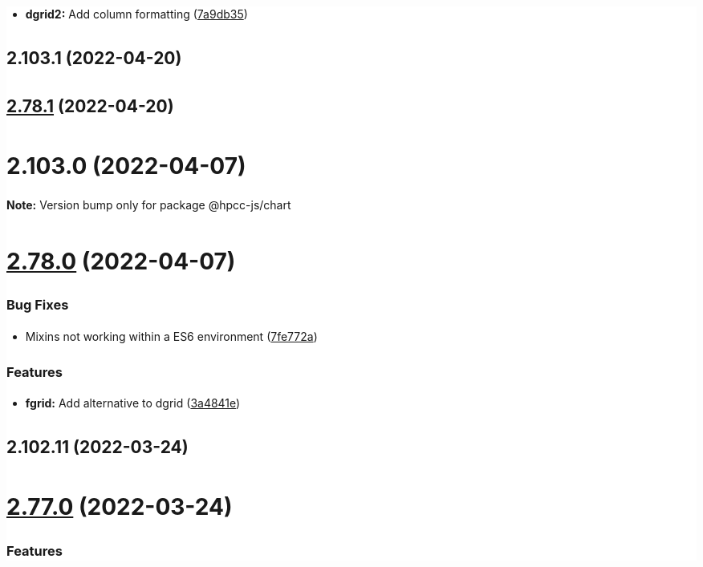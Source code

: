 * **dgrid2:**  Add column formatting ([7a9db35](https://github.com/hpcc-systems/Visualization/commit/7a9db35fce57d94a4f3a58e88cebe1c10f2ab605))



## 2.103.1 (2022-04-20)





## [2.78.1](https://github.com/hpcc-systems/Visualization/compare/@hpcc-js/chart@2.78.0...@hpcc-js/chart@2.78.1) (2022-04-20)



# 2.103.0 (2022-04-07)

**Note:** Version bump only for package @hpcc-js/chart





# [2.78.0](https://github.com/hpcc-systems/Visualization/compare/@hpcc-js/chart@2.77.0...@hpcc-js/chart@2.78.0) (2022-04-07)


### Bug Fixes

*  Mixins not working within a ES6 environment ([7fe772a](https://github.com/hpcc-systems/Visualization/commit/7fe772ae2037f2bbd932cf6fb4c1d6eecc75b698))


### Features

* **fgrid:**  Add alternative to dgrid ([3a4841e](https://github.com/hpcc-systems/Visualization/commit/3a4841e7c6f898e0ff8bf0bfa55480c6ee5760d2))



## 2.102.11 (2022-03-24)





# [2.77.0](https://github.com/hpcc-systems/Visualization/compare/@hpcc-js/chart@2.76.1...@hpcc-js/chart@2.77.0) (2022-03-24)


### Features
